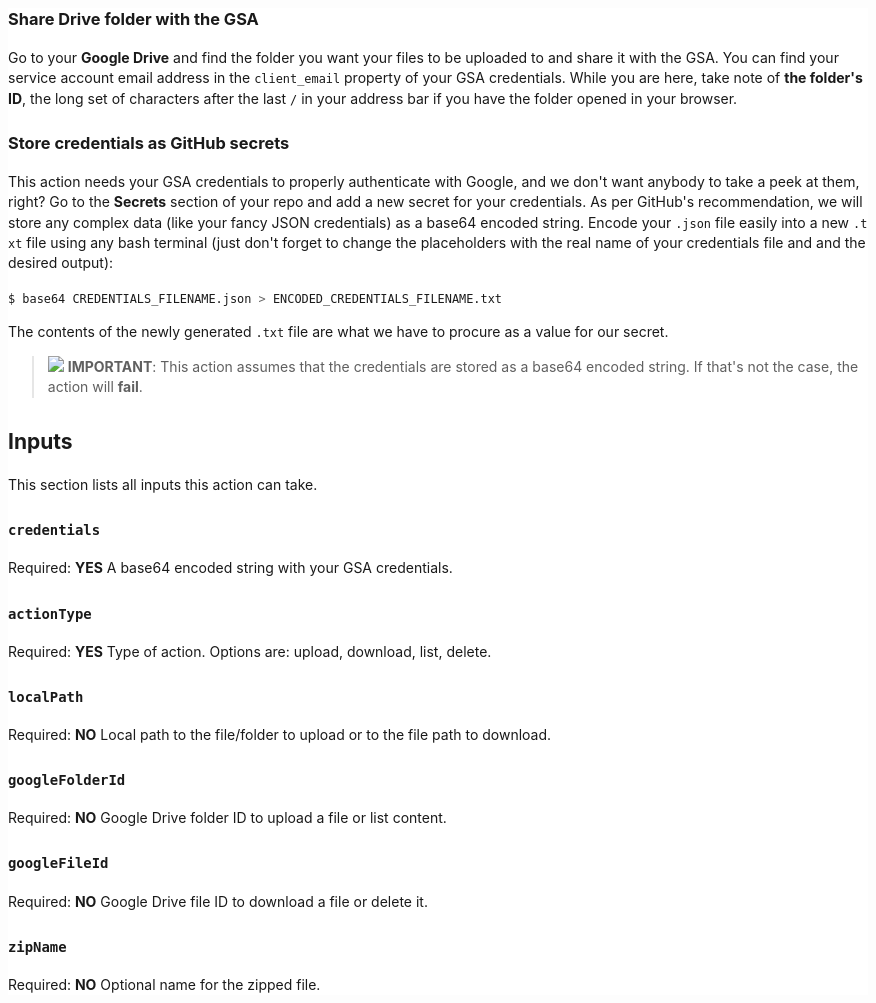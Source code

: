 ### Share Drive folder with the GSA
Go to your **Google Drive** and find the folder you want your files to be uploaded to and share it with the GSA. You can find your service account email address in the `client_email` property of your GSA credentials. While you are here, take note of **the folder's ID**, the long set of characters after the last `/` in your address bar if you have the folder opened in your browser.

### Store credentials as GitHub secrets
This action needs your GSA credentials to properly authenticate with Google, and we don't want anybody to take a peek at them, right? Go to the **Secrets** section of your repo and add a new secret for your credentials. As per GitHub's recommendation, we will store any complex data (like your fancy JSON credentials) as a base64 encoded string. Encode your `.json` file easily into a new `.txt` file using any bash terminal (just don't forget to change the placeholders with the real name of your credentials file and and the desired output):
```bash
$ base64 CREDENTIALS_FILENAME.json > ENCODED_CREDENTIALS_FILENAME.txt
```
The contents of the newly generated `.txt` file are what we have to procure as a value for our secret.

>![](https://via.placeholder.com/15/f03c15/000000?text=+) **IMPORTANT**: This action assumes that the credentials are stored as a base64 encoded string. If that's not the case, the action will **fail**.

## Inputs
This section lists all inputs this action can take.

### `credentials`
Required: **YES**
A base64 encoded string with your GSA credentials.

### `actionType`
Required: **YES**
Type of action. Options are: upload, download, list, delete.

### `localPath`
Required: **NO**
Local path to the file/folder to upload or to the file path to download.

### `googleFolderId`
Required: **NO**
Google Drive folder ID to upload a file or list content.

### `googleFileId`
Required: **NO**
Google Drive file ID to download a file or delete it.

### `zipName`
Required: **NO**
Optional name for the zipped file.
